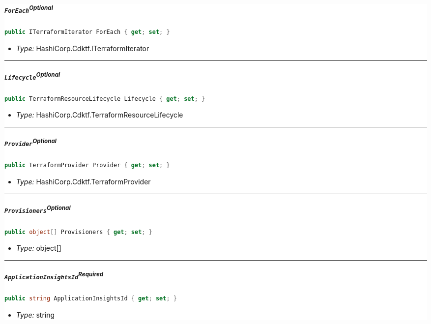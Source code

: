 
##### `ForEach`<sup>Optional</sup> <a name="ForEach" id="@cdktf/provider-azurerm.machineLearningWorkspace.MachineLearningWorkspaceConfig.property.forEach"></a>

```csharp
public ITerraformIterator ForEach { get; set; }
```

- *Type:* HashiCorp.Cdktf.ITerraformIterator

---

##### `Lifecycle`<sup>Optional</sup> <a name="Lifecycle" id="@cdktf/provider-azurerm.machineLearningWorkspace.MachineLearningWorkspaceConfig.property.lifecycle"></a>

```csharp
public TerraformResourceLifecycle Lifecycle { get; set; }
```

- *Type:* HashiCorp.Cdktf.TerraformResourceLifecycle

---

##### `Provider`<sup>Optional</sup> <a name="Provider" id="@cdktf/provider-azurerm.machineLearningWorkspace.MachineLearningWorkspaceConfig.property.provider"></a>

```csharp
public TerraformProvider Provider { get; set; }
```

- *Type:* HashiCorp.Cdktf.TerraformProvider

---

##### `Provisioners`<sup>Optional</sup> <a name="Provisioners" id="@cdktf/provider-azurerm.machineLearningWorkspace.MachineLearningWorkspaceConfig.property.provisioners"></a>

```csharp
public object[] Provisioners { get; set; }
```

- *Type:* object[]

---

##### `ApplicationInsightsId`<sup>Required</sup> <a name="ApplicationInsightsId" id="@cdktf/provider-azurerm.machineLearningWorkspace.MachineLearningWorkspaceConfig.property.applicationInsightsId"></a>

```csharp
public string ApplicationInsightsId { get; set; }
```

- *Type:* string
